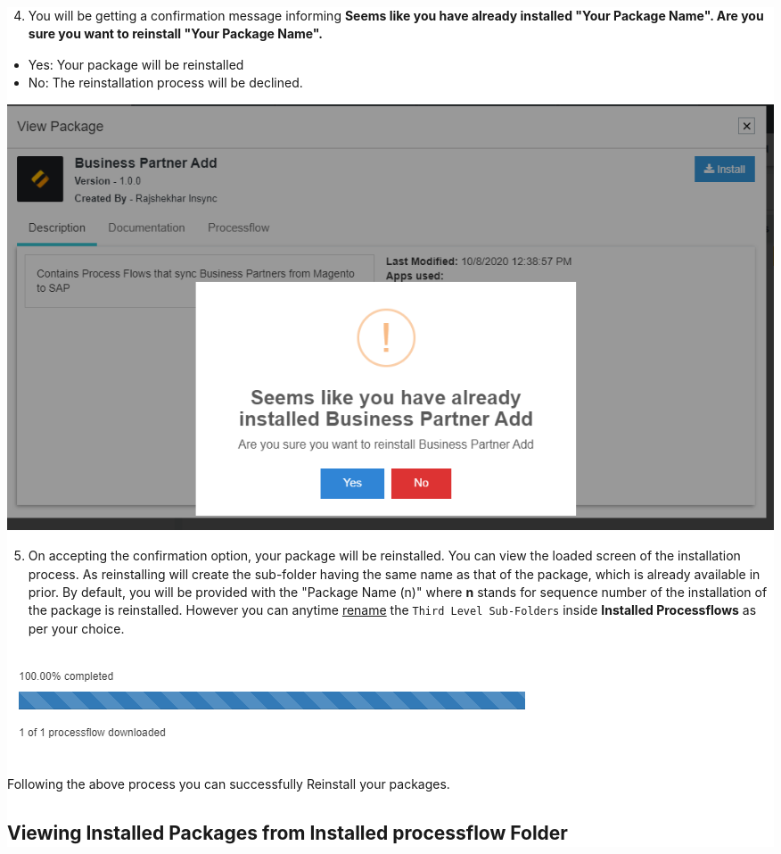 4) You will be getting a confirmation message informing **Seems like you have already installed "Your Package Name". Are you sure you want to reinstall "Your Package Name".**
- Yes: Your package will be reinstalled
- No: The reinstallation process will be declined.

![reinstall4](\staticfiles\processflow\media\reinstall4.PNG)

5) On accepting the confirmation option, your package will be reinstalled. You can view the loaded screen of the installation process. 
As reinstalling will create the sub-folder having the same name as that of the package, which is already available in prior.
By default, you will be provided with the "Package Name (n)" where **n** stands for sequence number of the installation of the package is reinstalled. However you can anytime [rename](/processflow/processflow-package-reinstallation/#renaming-the-installed-packages) the `Third Level Sub-Folders` inside **Installed Processflows** as per your choice.

![reinstall2](\staticfiles\processflow\media\reinstall2.PNG)

Following the above process you can successfully Reinstall your packages.

## Viewing Installed Packages from Installed processflow Folder
